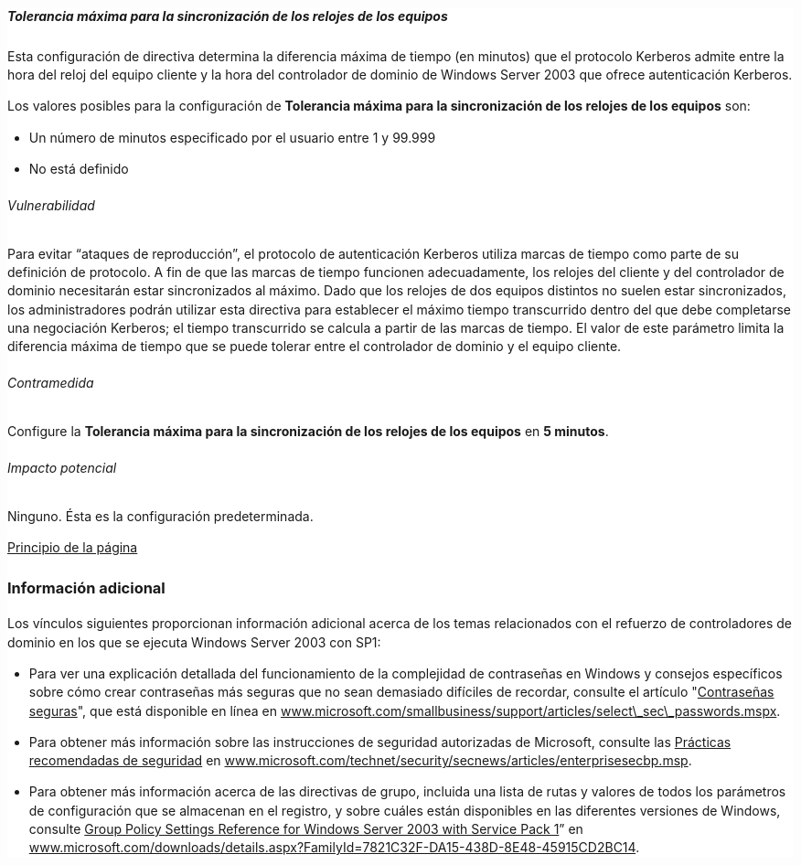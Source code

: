 ##### Tolerancia máxima para la sincronización de los relojes de los equipos

Esta configuración de directiva determina la diferencia máxima de tiempo (en minutos) que el protocolo Kerberos admite entre la hora del reloj del equipo cliente y la hora del controlador de dominio de Windows Server 2003 que ofrece autenticación Kerberos.

Los valores posibles para la configuración de **Tolerancia máxima para la sincronización de los relojes de los equipos** son:

-   Un número de minutos especificado por el usuario entre 1 y 99.999

-   No está definido

###### Vulnerabilidad

Para evitar “ataques de reproducción”, el protocolo de autenticación Kerberos utiliza marcas de tiempo como parte de su definición de protocolo. A fin de que las marcas de tiempo funcionen adecuadamente, los relojes del cliente y del controlador de dominio necesitarán estar sincronizados al máximo. Dado que los relojes de dos equipos distintos no suelen estar sincronizados, los administradores podrán utilizar esta directiva para establecer el máximo tiempo transcurrido dentro del que debe completarse una negociación Kerberos; el tiempo transcurrido se calcula a partir de las marcas de tiempo. El valor de este parámetro limita la diferencia máxima de tiempo que se puede tolerar entre el controlador de dominio y el equipo cliente.

###### Contramedida

Configure la **Tolerancia máxima para la sincronización de los relojes de los equipos** en **5 minutos**.

###### Impacto potencial

Ninguno. Ésta es la configuración predeterminada.

[](#mainsection)[Principio de la página](#mainsection)

### Información adicional

Los vínculos siguientes proporcionan información adicional acerca de los temas relacionados con el refuerzo de controladores de dominio en los que se ejecuta Windows Server 2003 con SP1:

-   Para ver una explicación detallada del funcionamiento de la complejidad de contraseñas en Windows y consejos específicos sobre cómo crear contraseñas más seguras que no sean demasiado difíciles de recordar, consulte el artículo "[Contraseñas seguras](http://www.microsoft.com/smallbusiness/support/articles/select_sec_passwords.mspx)", que está disponible en línea en www.microsoft.com/smallbusiness/support/articles/select\_sec\_passwords.mspx.

-   Para obtener más información sobre las instrucciones de seguridad autorizadas de Microsoft, consulte las [Prácticas recomendadas de seguridad](http://www.microsoft.com/technet/security/secnews/articles/enterprisesecbp.mspx) en www.microsoft.com/technet/security/secnews/articles/enterprisesecbp.msp.

-   Para obtener más información acerca de las directivas de grupo, incluida una lista de rutas y valores de todos los parámetros de configuración que se almacenan en el registro, y sobre cuáles están disponibles en las diferentes versiones de Windows, consulte [Group Policy Settings Reference for Windows Server 2003 with Service Pack 1](http://www.microsoft.com/downloads/details.aspx?familyid=7821c32f-da15-438d-8e48-45915cd2bc14)” en www.microsoft.com/downloads/details.aspx?FamilyId=7821C32F-DA15-438D-8E48-45915CD2BC14.
